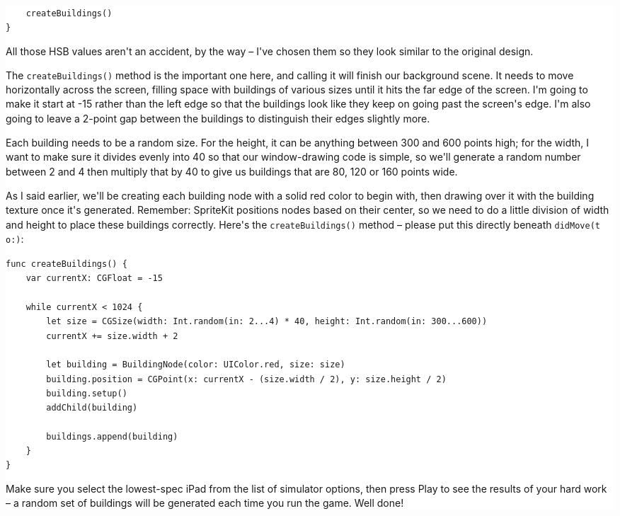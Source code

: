         createBuildings()
    }

All those HSB values aren't an accident, by the way – I've chosen them so they look similar to the original design.

The `createBuildings()` method is the important one here, and calling it will finish our background scene. It needs to move horizontally across the screen, filling space with buildings of various sizes until it hits the far edge of the screen. I'm going to make it start at -15 rather than the left edge so that the buildings look like they keep on going past the screen's edge. I'm also going to leave a 2-point gap between the buildings to distinguish their edges slightly more.

Each building needs to be a random size. For the height, it can be anything between 300 and 600 points high; for the width, I want to make sure it divides evenly into 40 so that our window-drawing code is simple, so we'll generate a random number between 2 and 4 then multiply that by 40 to give us buildings that are 80, 120 or 160 points wide.

As I said earlier, we'll be creating each building node with a solid red color to begin with, then drawing over it with the building texture once it's generated. Remember: SpriteKit positions nodes based on their center, so we need to do a little division of width and height to place these buildings correctly. Here's the `createBuildings()` method – please put this directly beneath `didMove(to:)`:

    func createBuildings() {
        var currentX: CGFloat = -15

        while currentX < 1024 {
            let size = CGSize(width: Int.random(in: 2...4) * 40, height: Int.random(in: 300...600))
            currentX += size.width + 2

            let building = BuildingNode(color: UIColor.red, size: size)
            building.position = CGPoint(x: currentX - (size.width / 2), y: size.height / 2)
            building.setup()
            addChild(building)

            buildings.append(building)
        }
    }

Make sure you select the lowest-spec iPad from the list of simulator options, then press Play to see the results of your hard work – a random set of buildings will be generated each time you run the game. Well done!
